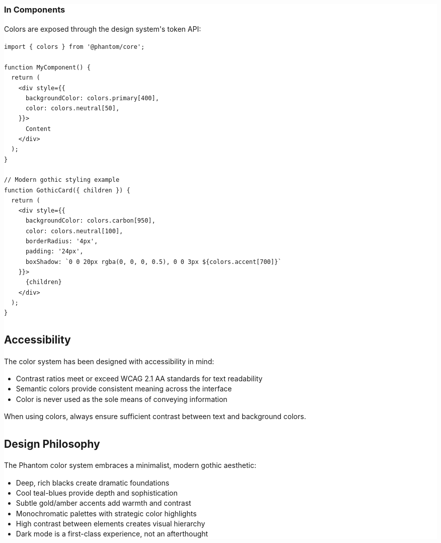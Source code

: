 ```css
```

### In Components

Colors are exposed through the design system's token API:

```tsx
import { colors } from '@phantom/core';

function MyComponent() {
  return (
    <div style={{ 
      backgroundColor: colors.primary[400],
      color: colors.neutral[50],
    }}>
      Content
    </div>
  );
}

// Modern gothic styling example
function GothicCard({ children }) {
  return (
    <div style={{
      backgroundColor: colors.carbon[950],
      color: colors.neutral[100],
      borderRadius: '4px',
      padding: '24px',
      boxShadow: `0 0 20px rgba(0, 0, 0, 0.5), 0 0 3px ${colors.accent[700]}`
    }}>
      {children}
    </div>
  );
}
```

## Accessibility

The color system has been designed with accessibility in mind:

- Contrast ratios meet or exceed WCAG 2.1 AA standards for text readability
- Semantic colors provide consistent meaning across the interface
- Color is never used as the sole means of conveying information

When using colors, always ensure sufficient contrast between text and background colors.

## Design Philosophy

The Phantom color system embraces a minimalist, modern gothic aesthetic:

- Deep, rich blacks create dramatic foundations
- Cool teal-blues provide depth and sophistication
- Subtle gold/amber accents add warmth and contrast
- Monochromatic palettes with strategic color highlights
- High contrast between elements creates visual hierarchy
- Dark mode is a first-class experience, not an afterthought
